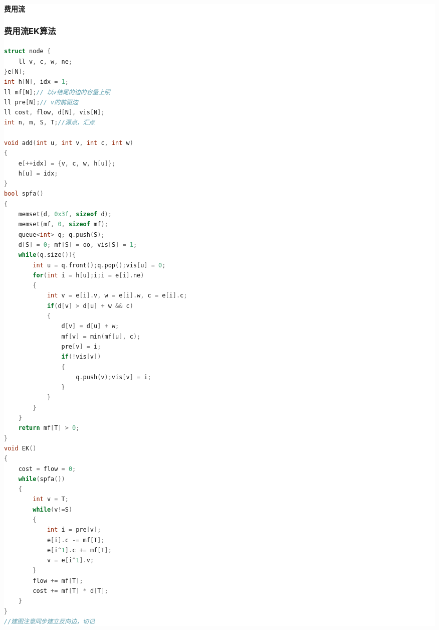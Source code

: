 

**费用流**



### 费用流EK算法

```c++
struct node {
    ll v, c, w, ne;
}e[N];
int h[N], idx = 1;
ll mf[N];// 以v结尾的边的容量上限
ll pre[N];// v的前驱边
ll cost, flow, d[N], vis[N];
int n, m, S, T;//源点，汇点

void add(int u, int v, int c, int w)
{
    e[++idx] = {v, c, w, h[u]};
    h[u] = idx;
}
bool spfa()
{
    memset(d, 0x3f, sizeof d);
    memset(mf, 0, sizeof mf);
    queue<int> q; q.push(S);
    d[S] = 0; mf[S] = oo, vis[S] = 1;
    while(q.size()){
        int u = q.front();q.pop();vis[u] = 0;
        for(int i = h[u];i;i = e[i].ne)
        {
            int v = e[i].v, w = e[i].w, c = e[i].c;
            if(d[v] > d[u] + w && c)
            {
                d[v] = d[u] + w;
                mf[v] = min(mf[u], c);
                pre[v] = i;
                if(!vis[v])
                {
                    q.push(v);vis[v] = i;
                }
            }
        }
    }
    return mf[T] > 0;
}
void EK()
{
	cost = flow = 0;
    while(spfa())
    {
        int v = T;
        while(v!=S)
        {
            int i = pre[v];
            e[i].c -= mf[T];
            e[i^1].c += mf[T];
            v = e[i^1].v;
        }
        flow += mf[T];
        cost += mf[T] * d[T];
    }
}
//建图注意同步建立反向边，切记
```